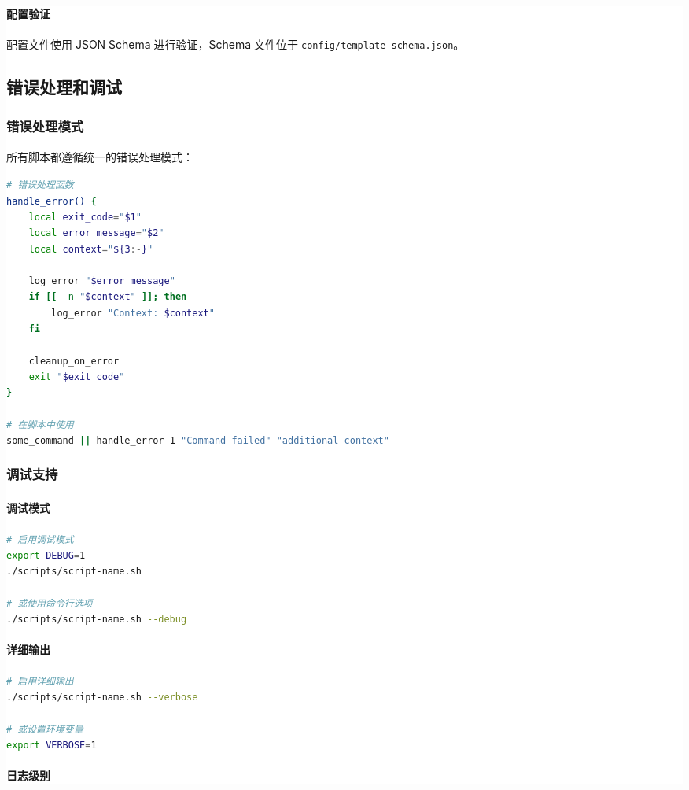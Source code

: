 #### 配置验证

配置文件使用 JSON Schema 进行验证，Schema 文件位于 `config/template-schema.json`。

## 错误处理和调试

### 错误处理模式

所有脚本都遵循统一的错误处理模式：

```bash
# 错误处理函数
handle_error() {
    local exit_code="$1"
    local error_message="$2"
    local context="${3:-}"
    
    log_error "$error_message"
    if [[ -n "$context" ]]; then
        log_error "Context: $context"
    fi
    
    cleanup_on_error
    exit "$exit_code"
}

# 在脚本中使用
some_command || handle_error 1 "Command failed" "additional context"
```

### 调试支持

#### 调试模式

```bash
# 启用调试模式
export DEBUG=1
./scripts/script-name.sh

# 或使用命令行选项
./scripts/script-name.sh --debug
```

#### 详细输出

```bash
# 启用详细输出
./scripts/script-name.sh --verbose

# 或设置环境变量
export VERBOSE=1
```

#### 日志级别
